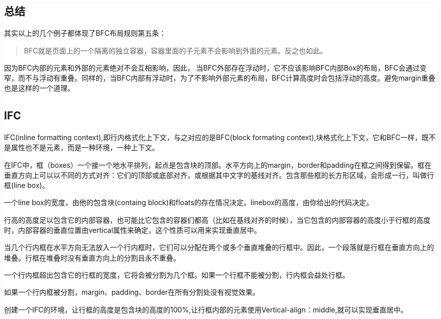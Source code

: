## 总结
其实以上的几个例子都体现了BFC布局规则第五条：

>BFC就是页面上的一个隔离的独立容器，容器里面的子元素不会影响到外面的元素。反之也如此。

因为BFC内部的元素和外部的元素绝对不会互相影响，因此， 当BFC外部存在浮动时，它不应该影响BFC内部Box的布局，BFC会通过变窄，而不与浮动有重叠。同样的，当BFC内部有浮动时，为了不影响外部元素的布局，BFC计算高度时会包括浮动的高度。避免margin重叠也是这样的一个道理。

## IFC
IFC(inline formatting context),即⾏内格式化上下⽂，与之对应的是BFC(block formating context),块格式化上下⽂，它和BFC⼀样，既不是属性也不是元素，⽽是⼀种环境，⼀种上下⽂。

在IFC中，框（boxes）⼀个接⼀个地⽔平排列，起点是包含块的顶部。⽔平⽅向上的margin，border和padding在框之间得到保留。框在垂直⽅向上可以以不同的⽅式对⻬：它们的顶部或底部对⻬，或根据其中⽂字的基线对⻬。包含那些框的⻓⽅形区域，会形成⼀⾏，叫做⾏框(line box)。

一个line box的宽度，由他的包含块(containg block)和floats的存在情况决定。linebox的高度，由你给出的代码决定。

行高的高度足以包含它的内部容器，也可能比它包含的容器们都高（比如在基线对齐的时候），当它包含的内部容器的高度小于行框的高度时，内部容器的垂直位置由vertical属性来确定，这个性质可以用来实现垂直居中。

当几个行内框在水平方向无法放入一个行内框时，它们可以分配在两个或多个垂直堆叠的行框中。因此，一个段落就是行框在垂直方向上的堆叠。行框在堆叠时没有垂直方向上的分割且永不重叠。

一个行内框超出包含它的行框的宽度，它将会被分割为几个框。如果一个行框不能被分割，行内框会益处行框。

如果一个行内框被分割，margin、padding、border在所有分割处没有视觉效果。

创建一个IFC的环境，让行框的高度是包含块的高度的100%,让行框内部的元素使用Vertical-align：middle,就可以实现垂直居中。











